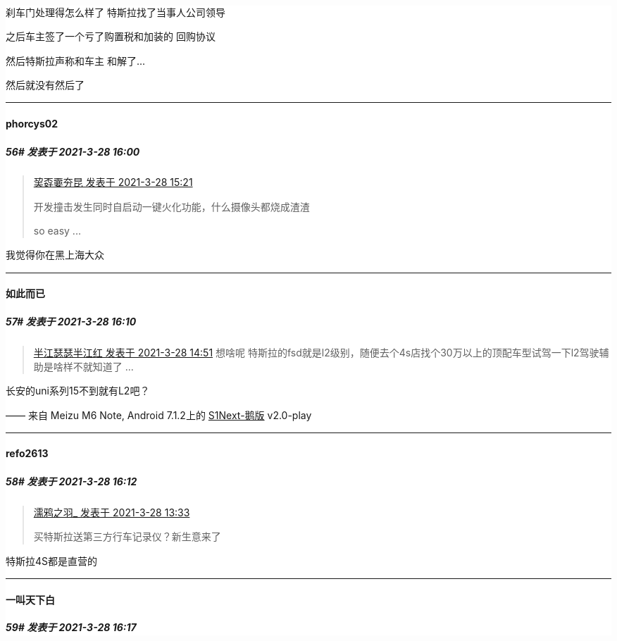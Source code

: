 刹车门处理得怎么样了</blockquote>
特斯拉找了当事人公司领导

之后车主签了一个亏了购置税和加装的 回购协议


然后特斯拉声称和车主 和解了...


然后就没有然后了


*****

####  phorcys02  
##### 56#       发表于 2021-3-28 16:00


<blockquote><a href="httphttps://bbs.saraba1st.com/2b/forum.php?mod=redirect&amp;goto=findpost&amp;pid=50757847&amp;ptid=1995408" target="_blank">巭孬嫑夯昆 发表于 2021-3-28 15:21</a>

开发撞击发生同时自启动一键火化功能，什么摄像头都烧成渣渣

so easy ...</blockquote>
我觉得你在黑上海大众


*****

####  如此而已  
##### 57#       发表于 2021-3-28 16:10


<blockquote><a href="httphttps://bbs.saraba1st.com/2b/forum.php?mod=redirect&amp;goto=findpost&amp;pid=50757662&amp;ptid=1995408" target="_blank">半江瑟瑟半江红 发表于 2021-3-28 14:51</a>
想啥呢
特斯拉的fsd就是l2级别，随便去个4s店找个30万以上的顶配车型试驾一下l2驾驶辅助是啥样不就知道了 ...</blockquote>
长安的uni系列15不到就有L2吧？

—— 来自 Meizu M6 Note, Android 7.1.2上的 [S1Next-鹅版](https://github.com/ykrank/S1-Next/releases) v2.0-play


*****

####  refo2613  
##### 58#       发表于 2021-3-28 16:12


<blockquote><a href="httphttps://bbs.saraba1st.com/2b/forum.php?mod=redirect&amp;goto=findpost&amp;pid=50757156&amp;ptid=1995408" target="_blank">濡鸦之羽_ 发表于 2021-3-28 13:33</a>

买特斯拉送第三方行车记录仪？新生意来了</blockquote>
特斯拉4S都是直营的


*****

####  一叫天下白  
##### 59#       发表于 2021-3-28 16:17
